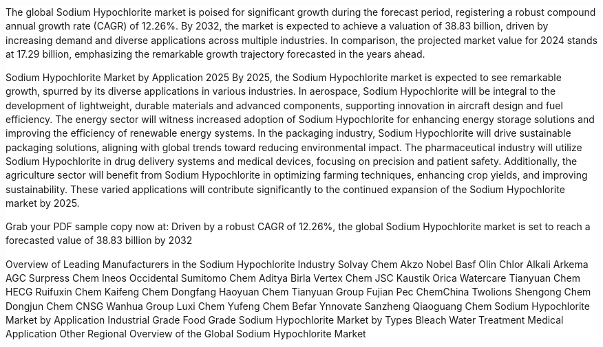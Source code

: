 The global Sodium Hypochlorite market is poised for significant growth during the forecast period, registering a robust compound annual growth rate (CAGR) of 12.26%. By 2032, the market is expected to achieve a valuation of 38.83 billion, driven by increasing demand and diverse applications across multiple industries. In comparison, the projected market value for 2024 stands at 17.29 billion, emphasizing the remarkable growth trajectory forecasted in the years ahead. 

Sodium Hypochlorite Market by Application 2025
By 2025, the Sodium Hypochlorite market is expected to see remarkable growth, spurred by its diverse applications in various industries. In aerospace, Sodium Hypochlorite will be integral to the development of lightweight, durable materials and advanced components, supporting innovation in aircraft design and fuel efficiency. The energy sector will witness increased adoption of Sodium Hypochlorite for enhancing energy storage solutions and improving the efficiency of renewable energy systems. In the packaging industry, Sodium Hypochlorite will drive sustainable packaging solutions, aligning with global trends toward reducing environmental impact. The pharmaceutical industry will utilize Sodium Hypochlorite in drug delivery systems and medical devices, focusing on precision and patient safety. Additionally, the agriculture sector will benefit from Sodium Hypochlorite in optimizing farming techniques, enhancing crop yields, and improving sustainability. These varied applications will contribute significantly to the continued expansion of the Sodium Hypochlorite market by 2025.

Grab your PDF sample copy now at: Driven by a robust CAGR of 12.26%, the global Sodium Hypochlorite market is set to reach a forecasted value of 38.83 billion by 2032

Overview of Leading Manufacturers in the Sodium Hypochlorite Industry
Solvay Chem
Akzo Nobel
Basf
Olin Chlor Alkali
Arkema
AGC
Surpress Chem
Ineos
Occidental
Sumitomo Chem
Aditya Birla
Vertex Chem
JSC Kaustik
Orica Watercare
Tianyuan Chem
HECG
Ruifuxin Chem
Kaifeng Chem
Dongfang Haoyuan Chem
Tianyuan Group
Fujian Pec
ChemChina
Twolions
Shengong Chem
Dongjun Chem
CNSG
Wanhua Group
Luxi Chem
Yufeng Chem
Befar
Ynnovate Sanzheng
Qiaoguang Chem
Sodium Hypochlorite Market by Application
Industrial Grade
Food Grade
Sodium Hypochlorite Market by Types
Bleach
Water Treatment
Medical Application
Other
Regional Overview of the Global Sodium Hypochlorite Market